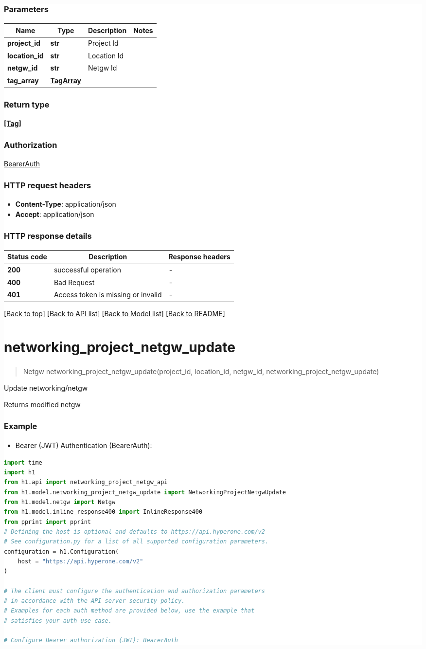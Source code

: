 
### Parameters

Name | Type | Description  | Notes
------------- | ------------- | ------------- | -------------
 **project_id** | **str**| Project Id |
 **location_id** | **str**| Location Id |
 **netgw_id** | **str**| Netgw Id |
 **tag_array** | [**TagArray**](TagArray.md)|  |

### Return type

[**[Tag]**](Tag.md)

### Authorization

[BearerAuth](../README.md#BearerAuth)

### HTTP request headers

 - **Content-Type**: application/json
 - **Accept**: application/json


### HTTP response details
| Status code | Description | Response headers |
|-------------|-------------|------------------|
**200** | successful operation |  -  |
**400** | Bad Request |  -  |
**401** | Access token is missing or invalid |  -  |

[[Back to top]](#) [[Back to API list]](../README.md#documentation-for-api-endpoints) [[Back to Model list]](../README.md#documentation-for-models) [[Back to README]](../README.md)

# **networking_project_netgw_update**
> Netgw networking_project_netgw_update(project_id, location_id, netgw_id, networking_project_netgw_update)

Update networking/netgw

Returns modified netgw

### Example

* Bearer (JWT) Authentication (BearerAuth):
```python
import time
import h1
from h1.api import networking_project_netgw_api
from h1.model.networking_project_netgw_update import NetworkingProjectNetgwUpdate
from h1.model.netgw import Netgw
from h1.model.inline_response400 import InlineResponse400
from pprint import pprint
# Defining the host is optional and defaults to https://api.hyperone.com/v2
# See configuration.py for a list of all supported configuration parameters.
configuration = h1.Configuration(
    host = "https://api.hyperone.com/v2"
)

# The client must configure the authentication and authorization parameters
# in accordance with the API server security policy.
# Examples for each auth method are provided below, use the example that
# satisfies your auth use case.

# Configure Bearer authorization (JWT): BearerAuth
```